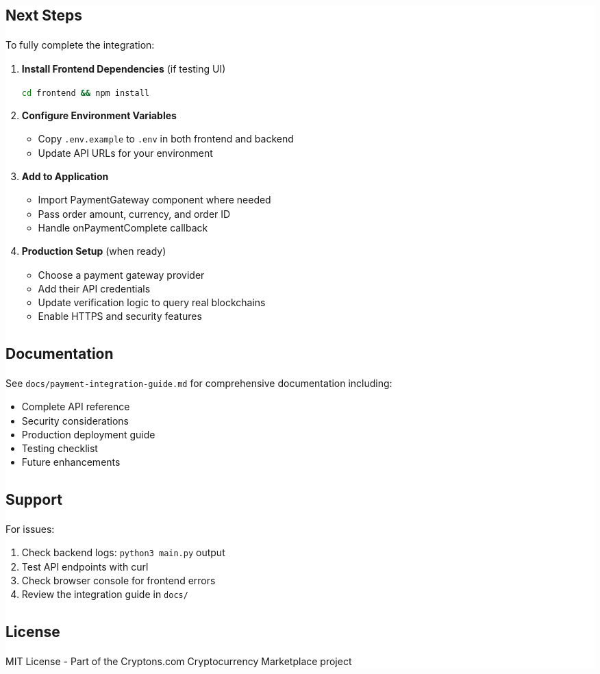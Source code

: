 ## Next Steps

To fully complete the integration:

1. **Install Frontend Dependencies** (if testing UI)
   ```bash
   cd frontend && npm install
   ```

2. **Configure Environment Variables**
   - Copy `.env.example` to `.env` in both frontend and backend
   - Update API URLs for your environment

3. **Add to Application**
   - Import PaymentGateway component where needed
   - Pass order amount, currency, and order ID
   - Handle onPaymentComplete callback

4. **Production Setup** (when ready)
   - Choose a payment gateway provider
   - Add their API credentials
   - Update verification logic to query real blockchains
   - Enable HTTPS and security features

## Documentation

See `docs/payment-integration-guide.md` for comprehensive documentation including:
- Complete API reference
- Security considerations
- Production deployment guide
- Testing checklist
- Future enhancements

## Support

For issues:
1. Check backend logs: `python3 main.py` output
2. Test API endpoints with curl
3. Check browser console for frontend errors
4. Review the integration guide in `docs/`

## License

MIT License - Part of the Cryptons.com Cryptocurrency Marketplace project
